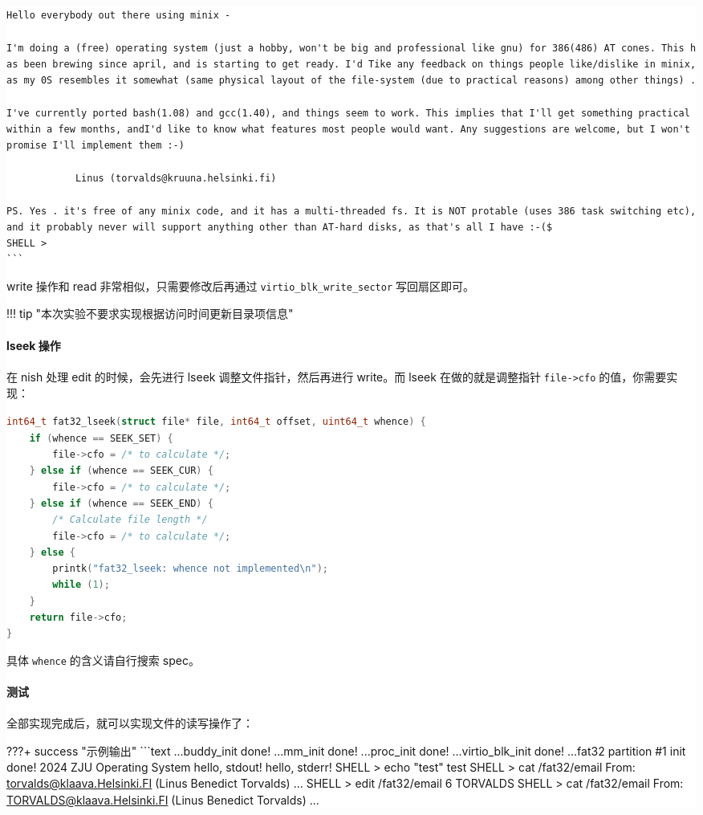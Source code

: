     Hello everybody out there using minix -

    I'm doing a (free) operating system (just a hobby, won't be big and professional like gnu) for 386(486) AT cones. This has been brewing since april, and is starting to get ready. I'd Tike any feedback on things people like/dislike in minix, as my 0S resembles it somewhat (same physical layout of the file-system (due to practical reasons) among other things) .

    I've currently ported bash(1.08) and gcc(1.40), and things seem to work. This implies that I'll get something practical within a few months, andI'd like to know what features most people would want. Any suggestions are welcome, but I won't promise I'll implement them :-)

                Linus (torvalds@kruuna.helsinki.fi)

    PS. Yes . it's free of any minix code, and it has a multi-threaded fs. It is NOT protable (uses 386 task switching etc), and it probably never will support anything other than AT-hard disks, as that's all I have :-($
    SHELL >
    ```

write 操作和 read 非常相似，只需要修改后再通过 `virtio_blk_write_sector` 写回扇区即可。

!!! tip "本次实验不要求实现根据访问时间更新目录项信息"

#### lseek 操作

在 nish 处理 edit 的时候，会先进行 lseek 调整文件指针，然后再进行 write。而 lseek 在做的就是调整指针 `file->cfo` 的值，你需要实现：

```c title="fs/fat32.c" linenums="67"
int64_t fat32_lseek(struct file* file, int64_t offset, uint64_t whence) {
    if (whence == SEEK_SET) {
        file->cfo = /* to calculate */;
    } else if (whence == SEEK_CUR) {
        file->cfo = /* to calculate */;
    } else if (whence == SEEK_END) {
        /* Calculate file length */
        file->cfo = /* to calculate */;
    } else {
        printk("fat32_lseek: whence not implemented\n");
        while (1);
    }
    return file->cfo;
}
```

具体 `whence` 的含义请自行搜索 spec。

#### 测试

全部实现完成后，就可以实现文件的读写操作了：

???+ success "示例输出"
    ```text
    ...buddy_init done!
    ...mm_init done!
    ...proc_init done!
    ...virtio_blk_init done!
    ...fat32 partition #1 init done!
    2024 ZJU Operating System
    hello, stdout!
    hello, stderr!
    SHELL > echo "test"
    test
    SHELL > cat /fat32/email
    From: torvalds@klaava.Helsinki.FI (Linus Benedict Torvalds)
    ...
    SHELL > edit /fat32/email 6 TORVALDS
    SHELL > cat /fat32/email
    From: TORVALDS@klaava.Helsinki.FI (Linus Benedict Torvalds)
    ...